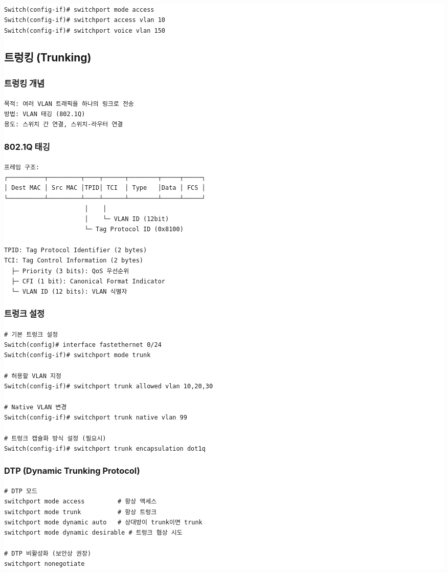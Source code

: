 ```cisco
Switch(config-if)# switchport mode access
Switch(config-if)# switchport access vlan 10
Switch(config-if)# switchport voice vlan 150
```

## 트렁킹 (Trunking)

### 트렁킹 개념
```
목적: 여러 VLAN 트래픽을 하나의 링크로 전송
방법: VLAN 태깅 (802.1Q)
용도: 스위치 간 연결, 스위치-라우터 연결
```

### 802.1Q 태깅
```
프레임 구조:
┌──────────┬─────────┬────┬──────┬────────┬─────┬─────┐
│ Dest MAC │ Src MAC │TPID│ TCI  │ Type   │Data │ FCS │
└──────────┴─────────┴────┴──────┴────────┴─────┴─────┘
                      │    │
                      │    └─ VLAN ID (12bit)
                      └─ Tag Protocol ID (0x8100)

TPID: Tag Protocol Identifier (2 bytes)
TCI: Tag Control Information (2 bytes)
  ├─ Priority (3 bits): QoS 우선순위
  ├─ CFI (1 bit): Canonical Format Indicator  
  └─ VLAN ID (12 bits): VLAN 식별자
```

### 트렁크 설정
```cisco
# 기본 트렁크 설정
Switch(config)# interface fastethernet 0/24
Switch(config-if)# switchport mode trunk

# 허용할 VLAN 지정
Switch(config-if)# switchport trunk allowed vlan 10,20,30

# Native VLAN 변경
Switch(config-if)# switchport trunk native vlan 99

# 트렁크 캡슐화 방식 설정 (필요시)
Switch(config-if)# switchport trunk encapsulation dot1q
```

### DTP (Dynamic Trunking Protocol)
```cisco
# DTP 모드
switchport mode access         # 항상 액세스
switchport mode trunk          # 항상 트렁크
switchport mode dynamic auto   # 상대방이 trunk이면 trunk
switchport mode dynamic desirable # 트렁크 협상 시도

# DTP 비활성화 (보안상 권장)
switchport nonegotiate
```
